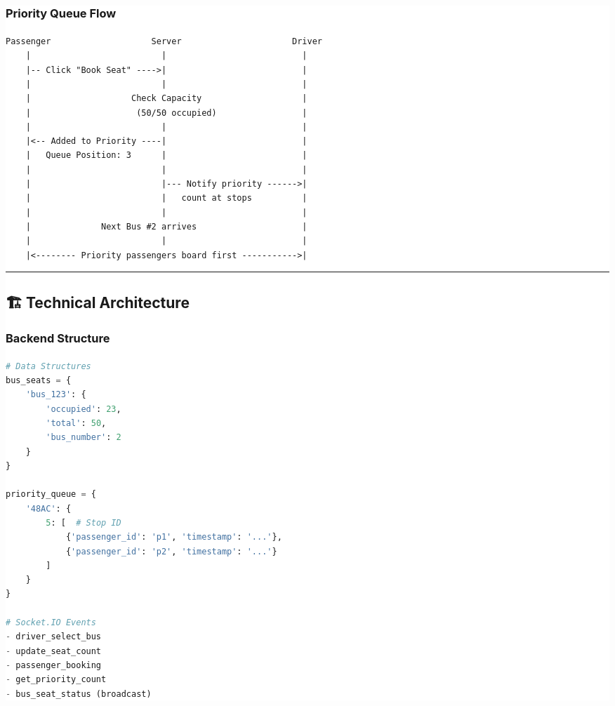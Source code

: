 ### Priority Queue Flow
```
Passenger                    Server                      Driver
    |                          |                           |
    |-- Click "Book Seat" ---->|                           |
    |                          |                           |
    |                    Check Capacity                    |
    |                     (50/50 occupied)                 |
    |                          |                           |
    |<-- Added to Priority ----|                           |
    |   Queue Position: 3      |                           |
    |                          |                           |
    |                          |--- Notify priority ------>|
    |                          |   count at stops          |
    |                          |                           |
    |              Next Bus #2 arrives                     |
    |                          |                           |
    |<-------- Priority passengers board first ----------->|
```

---

## 🏗️ Technical Architecture

### Backend Structure
```python
# Data Structures
bus_seats = {
    'bus_123': {
        'occupied': 23,
        'total': 50,
        'bus_number': 2
    }
}

priority_queue = {
    '48AC': {
        5: [  # Stop ID
            {'passenger_id': 'p1', 'timestamp': '...'},
            {'passenger_id': 'p2', 'timestamp': '...'}
        ]
    }
}

# Socket.IO Events
- driver_select_bus
- update_seat_count
- passenger_booking
- get_priority_count
- bus_seat_status (broadcast)
```
